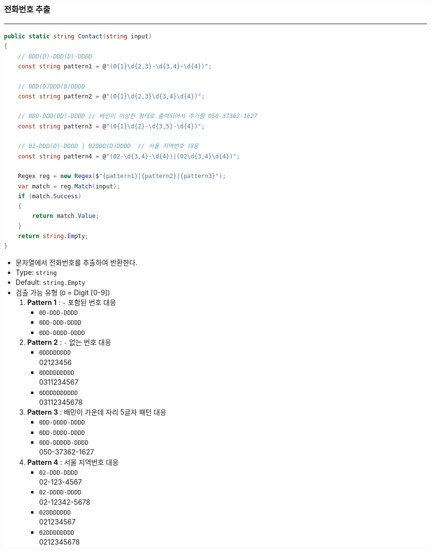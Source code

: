 ### 전화번호 추출
---
```csharp
public static string Contact(string input)
{
    // 0DD(D)-DDD(D)-DDDD
    const string pattern1 = @"(0{1}\d{2,3}-\d{3,4}-\d{4})";

    // 0DD(D)DDD(D)DDDD
    const string pattern2 = @"(0{1}\d{2,3}\d{3,4}\d{4})";

    // 0DD-DDD(DD)-DDDD // 배민이 이상한 형태로 출력되어서 추가함 050-37362-1627
    const string pattern3 = @"(0{1}\d{2}-\d{3,5}-\d{4})";
            
    // 02-DDD(D)-DDDD | 02DDD(D)DDDD  // 서울 지역번호 대응
    const string pattern4 = @"(02-\d{3,4}-\d{4})|(02\d{3,4}\d{4})";

    Regex reg = new Regex($"{pattern1}|{pattern2}|{pattern3}");
    var match = reg.Match(input);
    if (match.Success)
    {
        return match.Value;
    }
    return string.Empty;
}
```
* 문자열에서 전화번호를 추출하여 반환한다.
* Type: `string`
* Default: `string.Empty`
* 검출 가능 유형 (`D` = Digit [0-9])
  1. **Pattern 1** : `-` 포함된 번호 대응
      * `0D-DDD-DDDD`
      * `0DD-DDD-DDDD`
      * `0DD-DDDD-DDDD`
  2. **Pattern 2** : `-` 없는 번호 대응
      * `0DDDDDDDD`<br/>02123456
      * `0DDDDDDDDD`<br/>0311234567
      * `0DDDDDDDDDD`<br/>03112345678
  3. **Pattern 3** : 배민이 가운데 자리 5글자 패턴 대응
      * `0DD-DDDD-DDDD`
      * `0DD-DDDD-DDDD`
      * `0DD-DDDDD-DDDD`<br/>050-37362-1627
  4. **Pattern 4** : 서울 지역번호 대응
      * `02-DDD-DDDD`<br/>02-123-4567
      * `02-DDDD-DDDD`<br/>02-12342-5678
      * `02DDDDDDD`<br/>021234567
      * `02DDDDDDDD`<br/>0212345678
